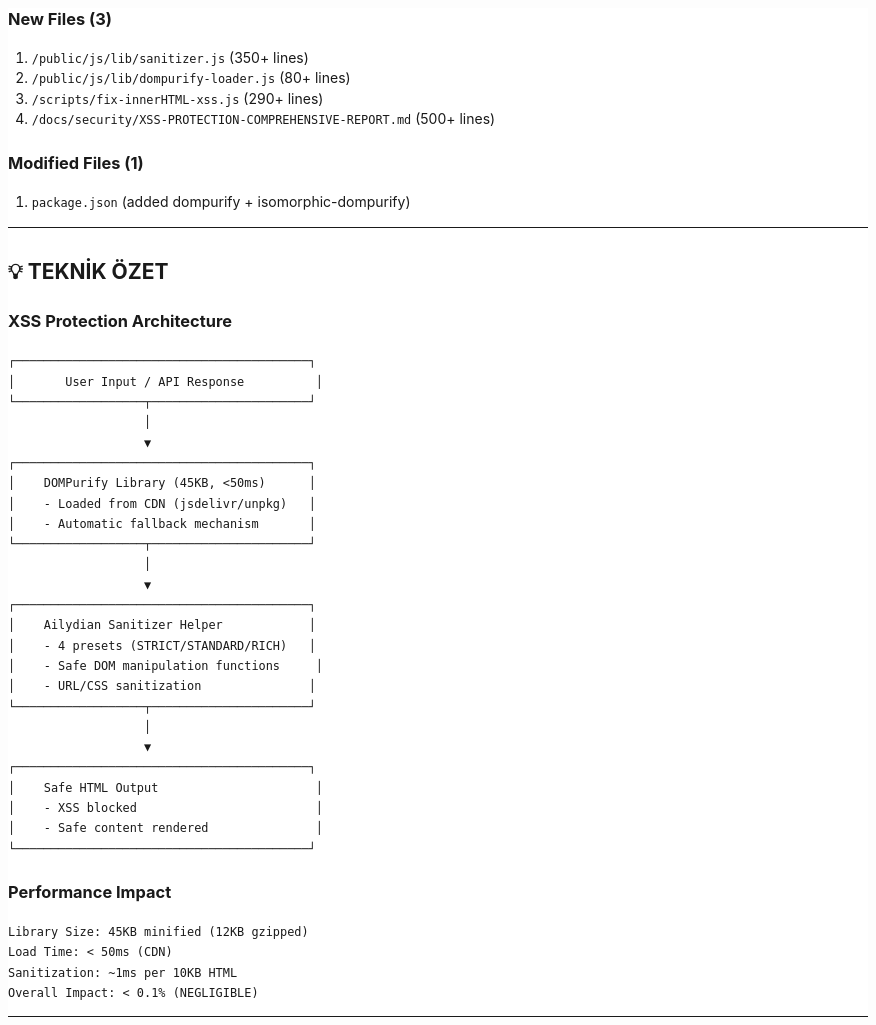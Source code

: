 ### New Files (3)
1. `/public/js/lib/sanitizer.js` (350+ lines)
2. `/public/js/lib/dompurify-loader.js` (80+ lines)
3. `/scripts/fix-innerHTML-xss.js` (290+ lines)
4. `/docs/security/XSS-PROTECTION-COMPREHENSIVE-REPORT.md` (500+ lines)

### Modified Files (1)
1. `package.json` (added dompurify + isomorphic-dompurify)

---

## 💡 TEKNİK ÖZET

### XSS Protection Architecture
```
┌─────────────────────────────────────────┐
│       User Input / API Response          │
└──────────────────┬──────────────────────┘
                   │
                   ▼
┌─────────────────────────────────────────┐
│    DOMPurify Library (45KB, <50ms)      │
│    - Loaded from CDN (jsdelivr/unpkg)   │
│    - Automatic fallback mechanism       │
└──────────────────┬──────────────────────┘
                   │
                   ▼
┌─────────────────────────────────────────┐
│    Ailydian Sanitizer Helper            │
│    - 4 presets (STRICT/STANDARD/RICH)   │
│    - Safe DOM manipulation functions     │
│    - URL/CSS sanitization               │
└──────────────────┬──────────────────────┘
                   │
                   ▼
┌─────────────────────────────────────────┐
│    Safe HTML Output                      │
│    - XSS blocked                         │
│    - Safe content rendered               │
└─────────────────────────────────────────┘
```

### Performance Impact
```
Library Size: 45KB minified (12KB gzipped)
Load Time: < 50ms (CDN)
Sanitization: ~1ms per 10KB HTML
Overall Impact: < 0.1% (NEGLIGIBLE)
```

---